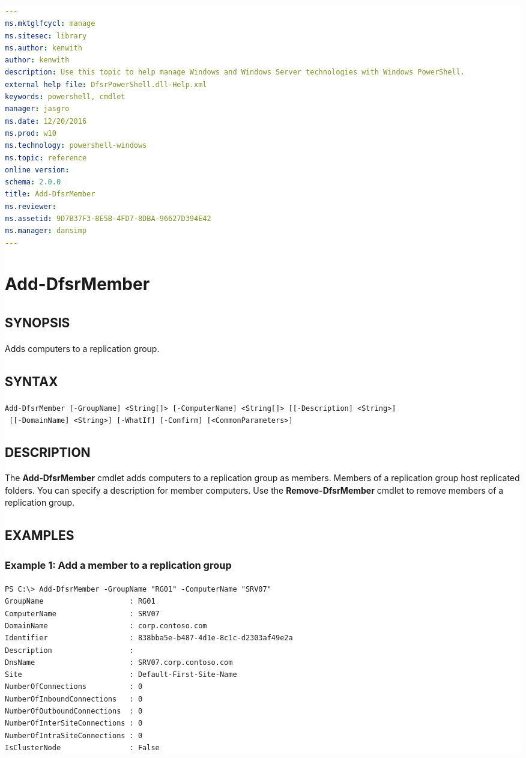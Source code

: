 ```yaml
---
ms.mktglfcycl: manage
ms.sitesec: library
ms.author: kenwith
author: kenwith
description: Use this topic to help manage Windows and Windows Server technologies with Windows PowerShell.
external help file: DfsrPowerShell.dll-Help.xml
keywords: powershell, cmdlet
manager: jasgro
ms.date: 12/20/2016
ms.prod: w10
ms.technology: powershell-windows
ms.topic: reference
online version: 
schema: 2.0.0
title: Add-DfsrMember
ms.reviewer:
ms.assetid: 9D7B37F3-8E5B-4FD7-8DBA-96627D394E42
ms.manager: dansimp
---
```


# Add-DfsrMember

## SYNOPSIS
Adds computers to a replication group.

## SYNTAX

```
Add-DfsrMember [-GroupName] <String[]> [-ComputerName] <String[]> [[-Description] <String>]
 [[-DomainName] <String>] [-WhatIf] [-Confirm] [<CommonParameters>]
```

## DESCRIPTION
The **Add-DfsrMember** cmdlet adds computers to a replication group as members.
Members of a replication group host replicated folders.
You can specify a description for member computers.
Use the **Remove-DfsrMember** cmdlet to remove members of a replication group.

## EXAMPLES

### Example 1: Add a member to a replication group
```
PS C:\> Add-DfsrMember -GroupName "RG01" -ComputerName "SRV07"
GroupName                    : RG01
ComputerName                 : SRV07
DomainName                   : corp.contoso.com
Identifier                   : 838bba5e-b487-4d1e-8c1c-d2303af49e2a
Description                  :
DnsName                      : SRV07.corp.contoso.com
Site                         : Default-First-Site-Name
NumberOfConnections          : 0
NumberOfInboundConnections   : 0
NumberOfOutboundConnections  : 0
NumberOfInterSiteConnections : 0
NumberOfIntraSiteConnections : 0
IsClusterNode                : False
```